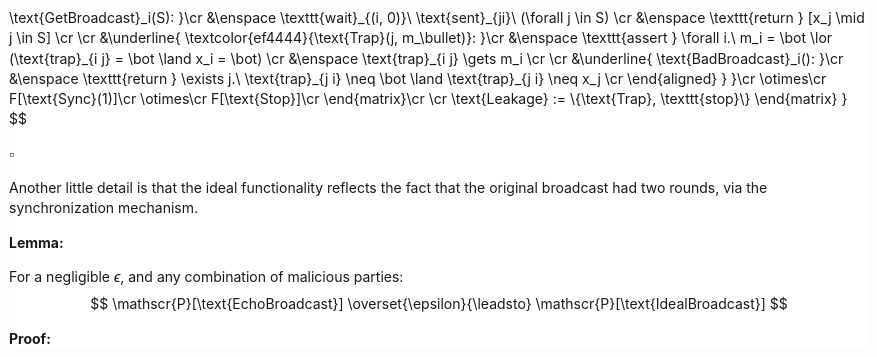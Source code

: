   \text{GetBroadcast}_i(S):
}\cr
  &\enspace
    \texttt{wait}\_{(i, 0)}\ \text{sent}\_{ji}\ (\forall j \in S)
  \cr
  &\enspace
    \texttt{return } [x_j \mid j \in S]
  \cr
\cr
&\underline{
  \textcolor{ef4444}{\text{Trap}(j, m\_\bullet)}:
}\cr
  &\enspace
    \texttt{assert } \forall i.\ m_i = \bot \lor (\text{trap}\_{i j} = \bot \land x_i = \bot)
  \cr
  &\enspace
    \text{trap}\_{i j} \gets m_i
  \cr
\cr
&\underline{
  \text{BadBroadcast}_i():
}\cr
  &\enspace
    \texttt{return } \exists j.\ \text{trap}\_{j i} \neq \bot \land \text{trap}\_{j i} \neq x\_j
  \cr
\end{aligned}
}
}\cr
\otimes\cr
F[\text{Sync}(1)]\cr
\otimes\cr
F[\text{Stop}]\cr
\end{matrix}\cr
\cr
\text{Leakage} := \\{\text{Trap}, \texttt{stop}\\}
\end{matrix}
}
$$

$\square$

Another little detail is that the ideal functionality reflects
the fact that the original broadcast had two rounds, via the synchronization
mechanism.

**Lemma:**

For a negligible $\epsilon$, and any combination of malicious parties:
$$
\mathscr{P}[\text{EchoBroadcast}] \overset{\epsilon}{\leadsto} \mathscr{P}[\text{IdealBroadcast}]
$$

**Proof:**
